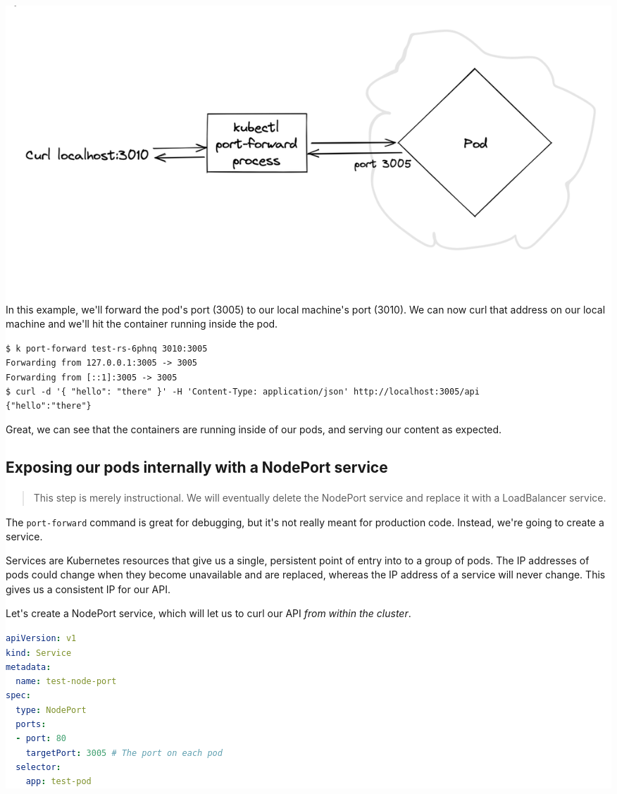![The port-forward command](../images/inline_images/port-forward.png "The port-forward process is responsible for mapping your requests to the correct port on the pod within the cluster.")

In this example, we'll forward the pod's port (3005) to our local machine's port (3010). We can now curl that address on our local machine and we'll hit the container running inside the pod.

```text
$ k port-forward test-rs-6phnq 3010:3005
Forwarding from 127.0.0.1:3005 -> 3005
Forwarding from [::1]:3005 -> 3005
$ curl -d '{ "hello": "there" }' -H 'Content-Type: application/json' http://localhost:3005/api
{"hello":"there"}
```

Great, we can see that the containers are running inside of our pods, and serving our content as expected.

## Exposing our pods internally with a NodePort service

> This step is merely instructional. We will eventually delete the NodePort service and replace it with a LoadBalancer service.


The `port-forward` command is great for debugging, but it's not really meant for production code. Instead, we're going to create a service. 

Services are Kubernetes resources that give us a single, persistent point of entry into to a group of pods. The IP addresses of pods could change when they become unavailable and are replaced, whereas the IP address of a service will never change. This gives us a consistent IP for our API.

Let's create a NodePort service, which will let us to curl our API *from within the cluster*.

```yaml:title=infrastructure/np.yaml
apiVersion: v1
kind: Service
metadata:
  name: test-node-port
spec:
  type: NodePort
  ports:
  - port: 80
    targetPort: 3005 # The port on each pod
  selector:
    app: test-pod
```
